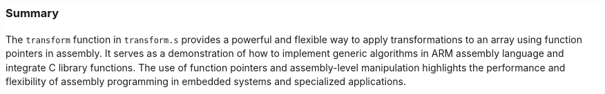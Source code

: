 ### Summary
The `transform` function in `transform.s` provides a powerful and flexible way to apply transformations to an array using function pointers in assembly. It serves as a demonstration of how to implement generic algorithms in ARM assembly language and integrate C library functions. The use of function pointers and assembly-level manipulation highlights the performance and flexibility of assembly programming in embedded systems and specialized applications.
